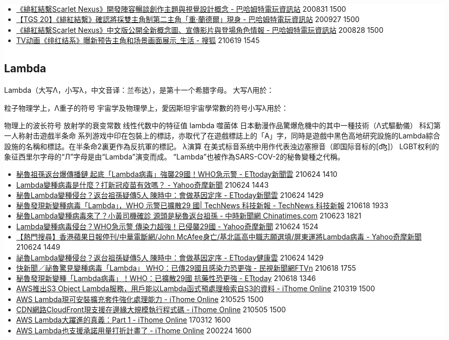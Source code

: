 - [《緋紅結繫Scarlet Nexus》開發陣容暢談創作主題與視覺設計概念 - 巴哈姆特電玩資訊站](https://gnn.gamer.com.tw/detail.php?sn=202450 "《緋紅結繫Scarlet Nexus》開發陣容暢談創作主題與視覺設計概念 - 巴哈姆特電玩資訊站") 200831 1500
- [【TGS 20】《緋紅結繫》確認將採雙主角制第二主角「重‧蘭德爾」現身 - 巴哈姆特電玩資訊站](https://gnn.gamer.com.tw/detail.php?sn=203950 "【TGS 20】《緋紅結繫》確認將採雙主角制第二主角「重‧蘭德爾」現身 - 巴哈姆特電玩資訊站") 200927 1500
- [《緋紅結繫Scarlet Nexus》中文版公開全新概念圖、宣傳影片與登場角色情報 - 巴哈姆特電玩資訊站](https://gnn.gamer.com.tw/detail.php?sn=202412 "《緋紅結繫Scarlet Nexus》中文版公開全新概念圖、宣傳影片與登場角色情報 - 巴哈姆特電玩資訊站") 200828 1500
- [TV动画《绯红结系》曝新预告主角和场景画面展示_生活 - 搜狐](http://www.sohu.com/a/472955092_119620 "TV动画《绯红结系》曝新预告主角和场景画面展示_生活 - 搜狐") 210619 1545

## Lambda

Lambda（大写Λ，小写λ，中文音译：兰布达），是第十一个希腊字母。
大写Λ用於：

粒子物理学上，Λ重子的符号
宇宙学及物理學上，愛因斯坦宇宙學常數的符号小写λ用於：

物理上的波长符号
放射学的衰变常数
线性代数中的特征值
lambda 噬菌体
日本動漫作品驚爆危機中的其中一種技術（Λ式驅動儀）
科幻第一人称射击遊戲半条命 系列游戏中印在包裝上的標誌，亦取代了在遊戲標誌上的「A」字，同時是遊戲中黑色高地研究設施的Lambda綜合設施的名稱和標誌。在半条命2裏更作為反抗軍的標記。
λ演算
在美式标音系统中用作代表浊边塞擦音（即国际音标的[d͡ɮ]）
LGBT权利的象征西里尔字母的“Л”字母是由“Lambda”演变而成。
“Lambda”也被作為SARS-COV-2的秘魯變種之代稱。
- [秘魯祖孫返台爆傳播鏈 起底「Lambda病毒」強襲29國！WHO急示警 - ETtoday新聞雲](https://www.ettoday.net/news/20210624/2014643.htm "秘魯祖孫返台爆傳播鏈 起底「Lambda病毒」強襲29國！WHO急示警 - ETtoday新聞雲") 210624 1410
- [Lambda變種病毒是什麼？打新冠疫苗有效嗎？ - Yahoo奇摩新聞](https://tw.news.yahoo.com/lambda%E8%AE%8A%E7%A8%AE%E7%97%85%E6%AF%92-%E7%A7%98%E9%AD%AF%E8%AE%8A%E7%A8%AE%E7%97%85%E6%AF%92-%E6%96%B0%E5%86%A0%E8%82%BA%E7%82%8E-who-060736585.html "Lambda變種病毒是什麼？打新冠疫苗有效嗎？ - Yahoo奇摩新聞") 210624 1443
- [秘魯Lambda變種侵台？返台祖孫疑傳5人 陳時中：會做基因定序 - ETtoday新聞雲](https://www.ettoday.net/news/20210624/2014716.htm "秘魯Lambda變種侵台？返台祖孫疑傳5人 陳時中：會做基因定序 - ETtoday新聞雲") 210624 1429
- [秘魯發現新變種病毒「Lambda」，WHO 示警已擴散29 國| TechNews 科技新報 - TechNews 科技新報](https://technews.tw/2021/06/18/lambda/ "秘魯發現新變種病毒「Lambda」，WHO 示警已擴散29 國| TechNews 科技新報 - TechNews 科技新報") 210618 1933
- [秘魯Lambda變種病毒來了？小黃司機確診 源頭是秘魯返台祖孫 - 中時新聞網 Chinatimes.com](https://www.chinatimes.com/realtimenews/20210623005234-260405 "秘魯Lambda變種病毒來了？小黃司機確診 源頭是秘魯返台祖孫 - 中時新聞網 Chinatimes.com") 210623 1821
- [Lambda變種病毒侵台？WHO急示警 傳染力超強！已侵襲29國 - Yahoo奇摩新聞](https://tw.news.yahoo.com/lambda%E8%AE%8A%E7%A8%AE%E7%97%85%E6%AF%92%E4%BE%B5%E5%8F%B0-who%E6%80%A5%E7%A4%BA%E8%AD%A6-%E5%82%B3%E6%9F%93%E5%8A%9B%E8%B6%85%E5%BC%B7-%E5%B7%B2%E4%BE%B5%E8%A5%B229%E5%9C%8B-072444234.html "Lambda變種病毒侵台？WHO急示警 傳染力超強！已侵襲29國 - Yahoo奇摩新聞") 210624 1524
- [【熱門搜尋】香港蘋果日報停刊/中華電斷網/John McAfee身亡/基北區高中職志願選填/屏東運將Lambda病毒 - Yahoo奇摩新聞](https://tw.news.yahoo.com/%E3%80%90%E7%86%B1%E9%96%80%E6%90%9C%E5%B0%8B%E3%80%91%E9%A6%99%E6%B8%AF%E8%98%8B%E6%9E%9C%E6%97%A5%E5%A0%B1%E5%81%9C%E5%88%8A%E4%B8%AD%E8%8F%AF%E9%9B%BB%E6%96%B7%E7%B6%B2-john-mc-afee%E8%BA%AB%E4%BA%A1%E5%9F%BA%E5%8C%97%E5%8D%80%E9%AB%98%E4%B8%AD%E8%81%B7%E5%BF%97%E9%A1%98%E9%81%B8%E5%A1%AB%E5%B1%8F%E6%9D%B1%E9%81%8B%E5%B0%87-lambda%E7%97%85%E6%AF%92-064928051.html "【熱門搜尋】香港蘋果日報停刊/中華電斷網/John McAfee身亡/基北區高中職志願選填/屏東運將Lambda病毒 - Yahoo奇摩新聞") 210624 1449
- [祕魯Lambda變種侵台？返台祖孫疑傳5人 陳時中：會做基因定序 - ETtoday健康雲](https://health.ettoday.net/news/2014716 "祕魯Lambda變種侵台？返台祖孫疑傳5人 陳時中：會做基因定序 - ETtoday健康雲") 210624 1429
- [快新聞／祕魯驚見變種病毒「Lambda」 WHO：已傳29國且感染力恐更強 - 民視新聞網FTVn](https://www.ftvnews.com.tw/news/detail/2021618W0333 "快新聞／祕魯驚見變種病毒「Lambda」 WHO：已傳29國且感染力恐更強 - 民視新聞網FTVn") 210618 1755
- [秘魯發現新變種「Lambda病毒」！WHO：已擴散29國 抗藥性恐更強 - ETtoday](https://www.ettoday.net/news/20210618/2009884.htm?from=pctaglist "秘魯發現新變種「Lambda病毒」！WHO：已擴散29國 抗藥性恐更強 - ETtoday") 210618 1346
- [AWS推出S3 Object Lambda服務，用戶能以Lambda函式預處理檢索自S3的資料 - iThome Online](https://www.ithome.com.tw/news/143342 "AWS推出S3 Object Lambda服務，用戶能以Lambda函式預處理檢索自S3的資料 - iThome Online") 210319 1500
- [AWS Lambda現可安裝擴充套件強化處理能力 - iThome Online](https://www.ithome.com.tw/news/144615 "AWS Lambda現可安裝擴充套件強化處理能力 - iThome Online") 210525 1500
- [CDN網路CloudFront現支援在邊緣大規模執行程式碼 - iThome Online](https://www.ithome.com.tw/news/144190 "CDN網路CloudFront現支援在邊緣大規模執行程式碼 - iThome Online") 210505 1500
- [AWS Lambda大躍進的真義：Part 1 - iThome Online](https://www.ithome.com.tw/news/112427 "AWS Lambda大躍進的真義：Part 1 - iThome Online") 170312 1600
- [AWS Lambda也支援承諾用量打折計畫了 - iThome Online](https://www.ithome.com.tw/news/135961 "AWS Lambda也支援承諾用量打折計畫了 - iThome Online") 200224 1600